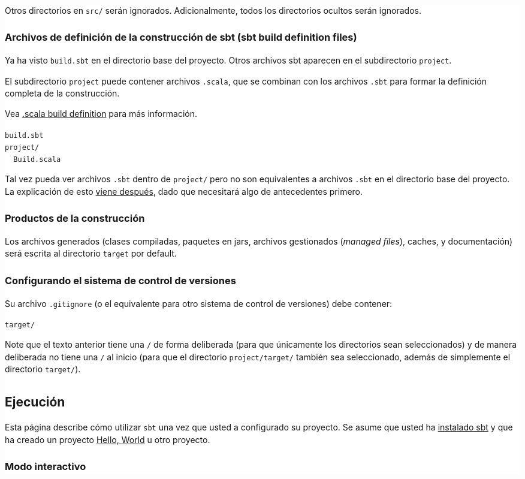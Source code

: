 Otros directorios en `src/` serán ignorados. Adicionalmente, todos los
directorios ocultos serán ignorados.

### Archivos de definición de la construcción de sbt (sbt build definition files)

Ya ha visto `build.sbt` en el directorio base del proyecto. Otros
archivos sbt aparecen en el subdirectorio `project`.

El subdirectorio `project` puede contener archivos `.scala`, que se
combinan con los archivos `.sbt` para formar la definición completa de
la construcción.

Vea [.scala build definition][Full-Def] para más información.

```
build.sbt
project/
  Build.scala
```

Tal vez pueda ver archivos `.sbt` dentro de `project/` pero no son
equivalentes a archivos `.sbt` en el directorio base del proyecto. La
explicación de esto [viene después][Full-Def], dado que necesitará algo
de antecedentes primero.

### Productos de la construcción

Los archivos generados (clases compiladas, paquetes en jars, archivos
gestionados (*managed files*), caches, y documentación) será escrita al
directorio `target` por default.

### Configurando el sistema de control de versiones

Su archivo `.gitignore` (o el equivalente para otro sistema de control
de versiones) debe contener:

```
target/
```

Note que el texto anterior tiene una `/` de forma deliberada (para que
únicamente los directorios sean seleccionados) y de manera deliberada no
tiene una `/` al inicio (para que el directorio `project/target/`
también sea seleccionado, además de simplemente el directorio
`target/`).


  [Hello]: Hello.html
  [Setup]: Setup.html
  [Triggered-Execution]: ../docs/Triggered-Execution.html
  [Command-Line-Reference]: ../docs/Command-Line-Reference.html

Ejecución
---------

Esta página describe cómo utilizar `sbt` una vez que usted a configurado
su proyecto. Se asume que usted ha [instalado sbt][Setup] y que ha
creado un proyecto [Hello, World][Hello] u otro proyecto.

### Modo interactivo


  [Basic-Def]: Basic-Def.html
  [Scopes]: Scopes.html
  [More-About-Settings]: More-About-Settings.html
  [Basic-Def]: Basic-Def.html
  [Running]: Running.html
  [MSI]: https://github.com/sbt/sbt/releases/download/v1.1.4/sbt-1.1.4.msi
  [Setup-Notes]: ../docs/Setup-Notes.html
  [Mac]: Installing-sbt-on-Mac.html
  [Windows]: Installing-sbt-on-Windows.html
  [Linux]: Installing-sbt-on-Linux.html
  [ZIP]: https://github.com/sbt/sbt/releases/download/v1.1.4/sbt-1.1.4.zip
  [TGZ]: https://github.com/sbt/sbt/releases/download/v1.1.4/sbt-1.1.4.tgz
  [Manual-Installation]: Manual-Installation.html
  [MSI]: https://github.com/sbt/sbt/releases/download/v1.1.4/sbt-1.1.4.msi
  [ZIP]: https://github.com/sbt/sbt/releases/download/v1.1.4/sbt-1.1.4.zip
  [TGZ]: https://github.com/sbt/sbt/releases/download/v1.1.4/sbt-1.1.4.tgz
  [ZIP]: https://github.com/sbt/sbt/releases/download/v1.1.4/sbt-1.1.4.zip
  [TGZ]: https://github.com/sbt/sbt/releases/download/v1.1.4/sbt-1.1.4.tgz
  [RPM]: https://dl.bintray.com/sbt/rpm/sbt-1.1.4.rpm
  [DEB]: https://dl.bintray.com/sbt/debian/sbt-1.1.4.deb
  [Manual-Installation]: Manual-Installation.html
  [sbt-launch.jar]: https://repo1.maven.org/maven2/org/scala-sbt/sbt-launch/1.1.4/sbt-launch.jar
  [Basic-Def]: Basic-Def.html
  [Full-Def]: Full-Def.html
  [More-About-Settings]: More-About-Settings.html
  [Full-Def]: Full-Def.html
  [Running]: Running.html
  [Library-Dependencies]: Library-Dependencies.html
  [Input-Tasks]: ../docs/Input-Tasks.html
  [Basic-Def]: Basic-Def.html
  [More-About-Settings]: More-About-Settings.html
  [Library-Dependencies]: Library-Dependencies.html
  [Multi-Project]: Multi-Project.html
  [Inspecting-Settings]: https://www.scala-sbt.org/release/docs/Detailed-Topics/Inspecting-Settings.html